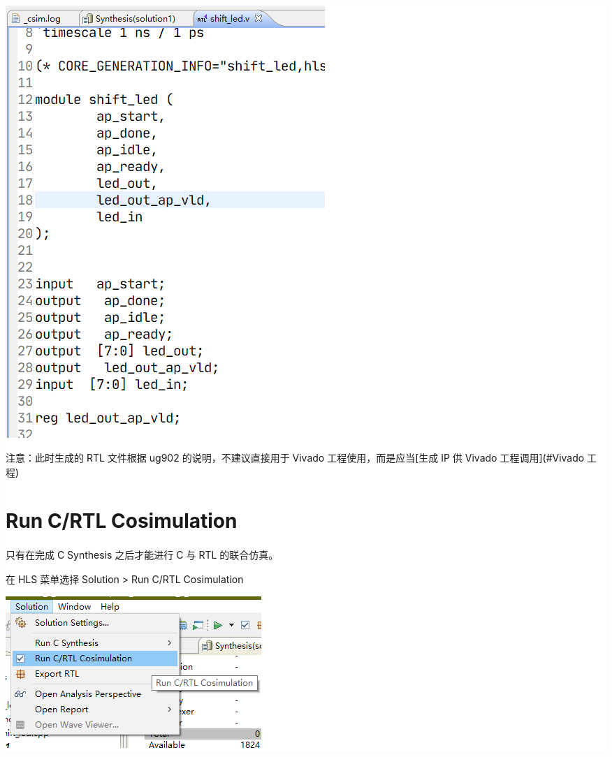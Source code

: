 ![image-20200205220901696](hls_zcu102_0_%E5%9F%BA%E7%A1%80%E6%B5%81%E7%A8%8B.assets/image-20200205220901696.png)

注意：此时生成的 RTL 文件根据 ug902 的说明，不建议直接用于 Vivado 工程使用，而是应当[生成 IP 供 Vivado 工程调用](#Vivado 工程)

# Run C/RTL Cosimulation

只有在完成 C Synthesis 之后才能进行 C 与 RTL 的联合仿真。

在 HLS 菜单选择 Solution > Run C/RTL Cosimulation

![image-20200205221400376](hls_zcu102_0_%E5%9F%BA%E7%A1%80%E6%B5%81%E7%A8%8B.assets/image-20200205221400376.png)
